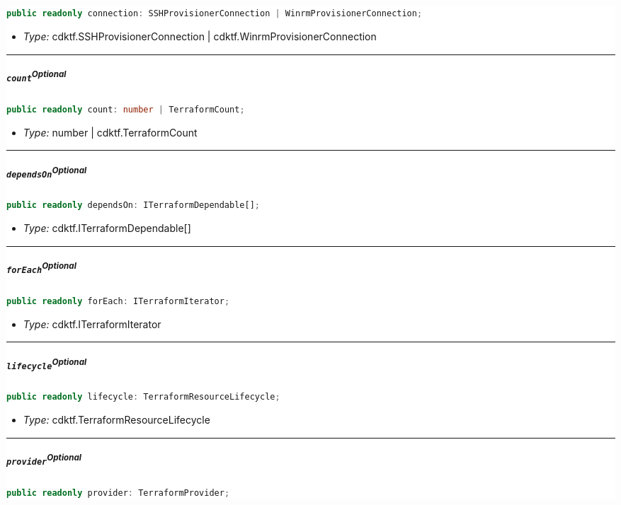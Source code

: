 ```typescript
public readonly connection: SSHProvisionerConnection | WinrmProvisionerConnection;
```

- *Type:* cdktf.SSHProvisionerConnection | cdktf.WinrmProvisionerConnection

---

##### `count`<sup>Optional</sup> <a name="count" id="@cdktf/provider-snowflake.user.UserConfig.property.count"></a>

```typescript
public readonly count: number | TerraformCount;
```

- *Type:* number | cdktf.TerraformCount

---

##### `dependsOn`<sup>Optional</sup> <a name="dependsOn" id="@cdktf/provider-snowflake.user.UserConfig.property.dependsOn"></a>

```typescript
public readonly dependsOn: ITerraformDependable[];
```

- *Type:* cdktf.ITerraformDependable[]

---

##### `forEach`<sup>Optional</sup> <a name="forEach" id="@cdktf/provider-snowflake.user.UserConfig.property.forEach"></a>

```typescript
public readonly forEach: ITerraformIterator;
```

- *Type:* cdktf.ITerraformIterator

---

##### `lifecycle`<sup>Optional</sup> <a name="lifecycle" id="@cdktf/provider-snowflake.user.UserConfig.property.lifecycle"></a>

```typescript
public readonly lifecycle: TerraformResourceLifecycle;
```

- *Type:* cdktf.TerraformResourceLifecycle

---

##### `provider`<sup>Optional</sup> <a name="provider" id="@cdktf/provider-snowflake.user.UserConfig.property.provider"></a>

```typescript
public readonly provider: TerraformProvider;
```

